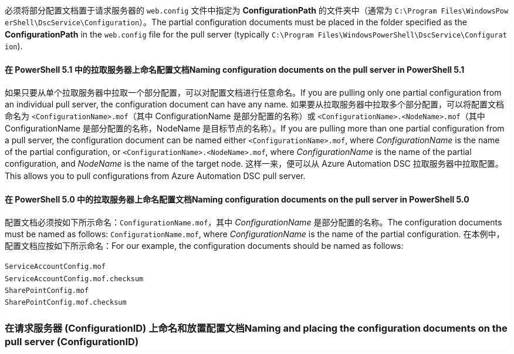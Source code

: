 <span data-ttu-id="bd413-147">必须将部分配置文档置于请求服务器的 `web.config` 文件中指定为 **ConfigurationPath** 的文件夹中（通常为 `C:\Program
Files\WindowsPowerShell\DscService\Configuration`）。</span><span class="sxs-lookup"><span data-stu-id="bd413-147">The partial configuration documents must be placed in the folder specified as the **ConfigurationPath** in the `web.config` file for the pull server (typically `C:\Program
Files\WindowsPowerShell\DscService\Configuration`).</span></span>

#### <a name="naming-configuration-documents-on-the-pull-server-in-powershell-51"></a><span data-ttu-id="bd413-148">在 PowerShell 5.1 中的拉取服务器上命名配置文档</span><span class="sxs-lookup"><span data-stu-id="bd413-148">Naming configuration documents on the pull server in PowerShell 5.1</span></span>

<span data-ttu-id="bd413-149">如果只要从单个拉取服务器中拉取一个部分配置，可以对配置文档进行任意命名。</span><span class="sxs-lookup"><span data-stu-id="bd413-149">If you are pulling only one partial configuration from an individual pull server, the configuration document can have any name.</span></span> <span data-ttu-id="bd413-150">如果要从拉取服务器中拉取多个部分配置，可以将配置文档命名为 `<ConfigurationName>.mof`（其中 ConfigurationName  是部分配置的名称）或 `<ConfigurationName>.<NodeName>.mof`（其中 ConfigurationName  是部分配置的名称，NodeName  是目标节点的名称）。</span><span class="sxs-lookup"><span data-stu-id="bd413-150">If you are pulling more than one partial configuration from a pull server, the configuration document can be named either `<ConfigurationName>.mof`, where *ConfigurationName* is the name of the partial configuration, or `<ConfigurationName>.<NodeName>.mof`, where *ConfigurationName* is the name of the partial configuration, and *NodeName* is the name of the target node.</span></span> <span data-ttu-id="bd413-151">这样一来，便可以从 Azure Automation DSC 拉取服务器中拉取配置。</span><span class="sxs-lookup"><span data-stu-id="bd413-151">This allows you to pull configurations from Azure Automation DSC pull server.</span></span>

#### <a name="naming-configuration-documents-on-the-pull-server-in-powershell-50"></a><span data-ttu-id="bd413-152">在 PowerShell 5.0 中的拉取服务器上命名配置文档</span><span class="sxs-lookup"><span data-stu-id="bd413-152">Naming configuration documents on the pull server in PowerShell 5.0</span></span>

<span data-ttu-id="bd413-153">配置文档必须按如下所示命名：`ConfigurationName.mof`，其中 *ConfigurationName* 是部分配置的名称。</span><span class="sxs-lookup"><span data-stu-id="bd413-153">The configuration documents must be named as follows: `ConfigurationName.mof`, where *ConfigurationName* is the name of the partial configuration.</span></span> <span data-ttu-id="bd413-154">在本例中，配置文档应按如下所示命名：</span><span class="sxs-lookup"><span data-stu-id="bd413-154">For our example, the configuration documents should be named as follows:</span></span>

```
ServiceAccountConfig.mof
ServiceAccountConfig.mof.checksum
SharePointConfig.mof
SharePointConfig.mof.checksum
```

### <a name="naming-and-placing-the-configuration-documents-on-the-pull-server-configurationid"></a><span data-ttu-id="bd413-155">在请求服务器 (ConfigurationID) 上命名和放置配置文档</span><span class="sxs-lookup"><span data-stu-id="bd413-155">Naming and placing the configuration documents on the pull server (ConfigurationID)</span></span>
